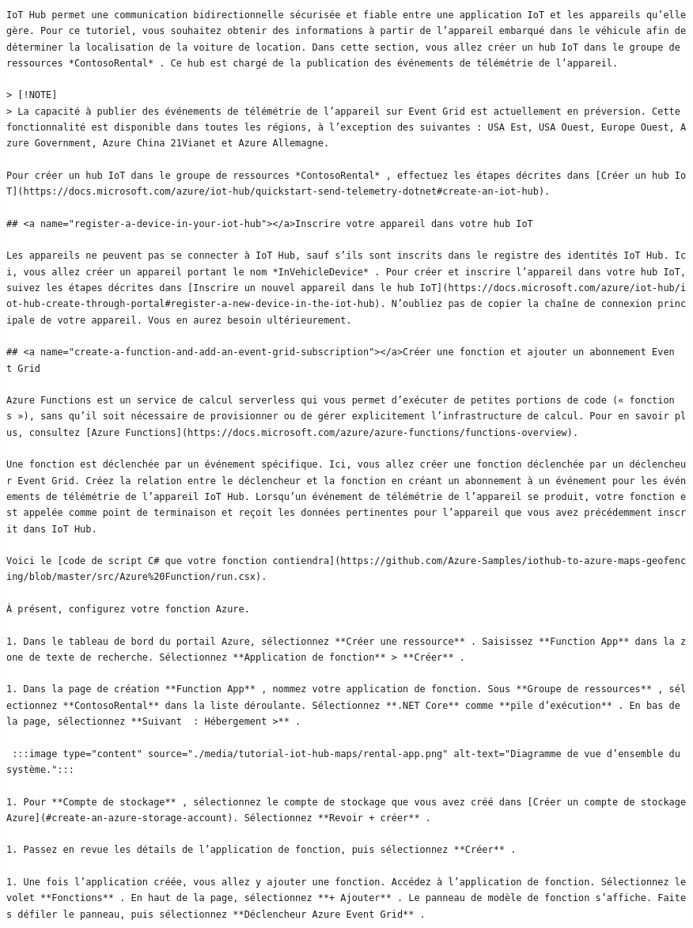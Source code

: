    ```HTTP
IoT Hub permet une communication bidirectionnelle sécurisée et fiable entre une application IoT et les appareils qu’elle gère. Pour ce tutoriel, vous souhaitez obtenir des informations à partir de l’appareil embarqué dans le véhicule afin de déterminer la localisation de la voiture de location. Dans cette section, vous allez créer un hub IoT dans le groupe de ressources *ContosoRental* . Ce hub est chargé de la publication des événements de télémétrie de l’appareil.

> [!NOTE]
> La capacité à publier des événements de télémétrie de l’appareil sur Event Grid est actuellement en préversion. Cette fonctionnalité est disponible dans toutes les régions, à l’exception des suivantes : USA Est, USA Ouest, Europe Ouest, Azure Government, Azure China 21Vianet et Azure Allemagne.

Pour créer un hub IoT dans le groupe de ressources *ContosoRental* , effectuez les étapes décrites dans [Créer un hub IoT](https://docs.microsoft.com/azure/iot-hub/quickstart-send-telemetry-dotnet#create-an-iot-hub).

## <a name="register-a-device-in-your-iot-hub"></a>Inscrire votre appareil dans votre hub IoT

Les appareils ne peuvent pas se connecter à IoT Hub, sauf s’ils sont inscrits dans le registre des identités IoT Hub. Ici, vous allez créer un appareil portant le nom *InVehicleDevice* . Pour créer et inscrire l’appareil dans votre hub IoT, suivez les étapes décrites dans [Inscrire un nouvel appareil dans le hub IoT](https://docs.microsoft.com/azure/iot-hub/iot-hub-create-through-portal#register-a-new-device-in-the-iot-hub). N’oubliez pas de copier la chaîne de connexion principale de votre appareil. Vous en aurez besoin ultérieurement.

## <a name="create-a-function-and-add-an-event-grid-subscription"></a>Créer une fonction et ajouter un abonnement Event Grid

Azure Functions est un service de calcul serverless qui vous permet d’exécuter de petites portions de code (« fonctions »), sans qu’il soit nécessaire de provisionner ou de gérer explicitement l’infrastructure de calcul. Pour en savoir plus, consultez [Azure Functions](https://docs.microsoft.com/azure/azure-functions/functions-overview).

Une fonction est déclenchée par un événement spécifique. Ici, vous allez créer une fonction déclenchée par un déclencheur Event Grid. Créez la relation entre le déclencheur et la fonction en créant un abonnement à un événement pour les événements de télémétrie de l’appareil IoT Hub. Lorsqu’un événement de télémétrie de l’appareil se produit, votre fonction est appelée comme point de terminaison et reçoit les données pertinentes pour l’appareil que vous avez précédemment inscrit dans IoT Hub.

Voici le [code de script C# que votre fonction contiendra](https://github.com/Azure-Samples/iothub-to-azure-maps-geofencing/blob/master/src/Azure%20Function/run.csx).

À présent, configurez votre fonction Azure.

1. Dans le tableau de bord du portail Azure, sélectionnez **Créer une ressource** . Saisissez **Function App** dans la zone de texte de recherche. Sélectionnez **Application de fonction** > **Créer** .

1. Dans la page de création **Function App** , nommez votre application de fonction. Sous **Groupe de ressources** , sélectionnez **ContosoRental** dans la liste déroulante. Sélectionnez **.NET Core** comme **pile d’exécution** . En bas de la page, sélectionnez **Suivant  : Hébergement >** .

    :::image type="content" source="./media/tutorial-iot-hub-maps/rental-app.png" alt-text="Diagramme de vue d’ensemble du système.":::

1. Pour **Compte de stockage** , sélectionnez le compte de stockage que vous avez créé dans [Créer un compte de stockage Azure](#create-an-azure-storage-account). Sélectionnez **Revoir + créer** .

1. Passez en revue les détails de l’application de fonction, puis sélectionnez **Créer** .

1. Une fois l’application créée, vous allez y ajouter une fonction. Accédez à l’application de fonction. Sélectionnez le volet **Fonctions** . En haut de la page, sélectionnez **+ Ajouter** . Le panneau de modèle de fonction s’affiche. Faites défiler le panneau, puis sélectionnez **Déclencheur Azure Event Grid** .
   ```